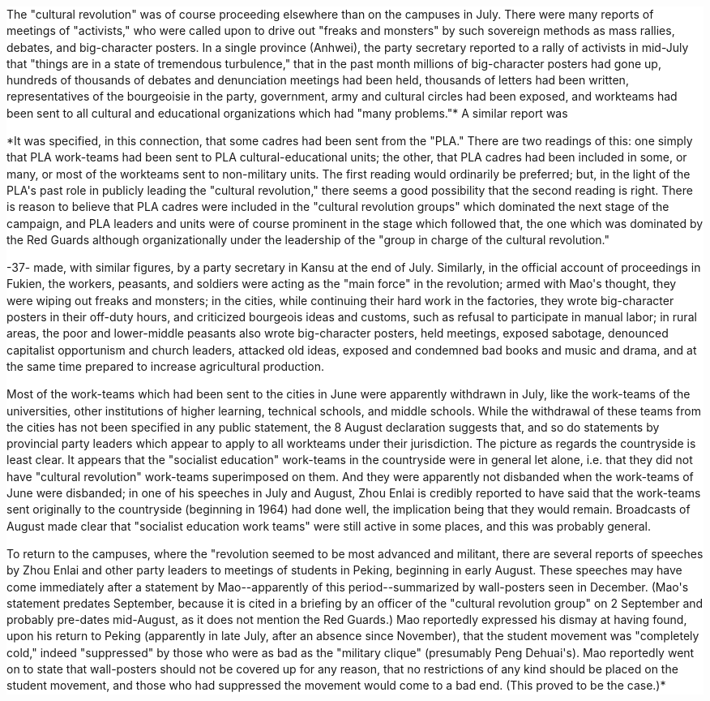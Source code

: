 The "cultural revolution" was of course proceeding elsewhere than on the campuses in July. There were many reports of meetings of "activists," who were called upon to drive out "freaks and monsters" by such sovereign methods as mass rallies, debates, and big-character posters. In a single province (Anhwei), the party secretary reported to a rally of activists in mid-July that "things are in a state of tremendous turbulence," that in the past month millions of big-character posters had gone up, hundreds of thousands of debates and denunciation meetings had been held, thousands of letters had been written, representatives of the bourgeoisie in the party, government, army and cultural circles had been exposed, and workteams had been sent to all cultural and educational organizations which had "many problems."* A similar report was

*It was specified, in this connection, that some cadres had been sent from the "PLA." There are two readings of this: one simply that PLA work-teams had been sent to PLA cultural-educational units; the other, that PLA cadres had been included in some, or many, or most of the workteams sent to non-military units. The first reading would ordinarily be preferred; but, in the light of the PLA's past role in publicly leading the "cultural revolution," there seems a good possibility that the second reading is right. There is reason to believe that PLA cadres were included in the "cultural revolution groups" which dominated the next stage of the campaign, and PLA leaders and units were of course prominent in the stage which followed that, the one which was dominated by the Red Guards although organizationally under the leadership of the "group in charge of the cultural revolution."

-37- made, with similar figures, by a party secretary in Kansu at the end of July. Similarly, in the official account of proceedings in Fukien, the workers, peasants, and soldiers were acting as the "main force" in the revolution; armed with Mao's thought, they were wiping out freaks and monsters; in the cities, while continuing their hard work in the factories, they wrote big-character posters in their off-duty hours, and criticized bourgeois ideas and customs, such as refusal to participate in manual labor; in rural areas, the poor and lower-middle peasants also wrote big-character posters, held meetings, exposed sabotage, denounced capitalist opportunism and church leaders, attacked old ideas, exposed and condemned bad books and music and drama, and at the same time prepared to increase agricultural production.

Most of the work-teams which had been sent to the cities in June were apparently withdrawn in July, like the work-teams of the universities, other institutions of higher learning, technical schools, and middle schools. While the withdrawal of these teams from the cities has not been specified in any public statement, the 8 August declaration suggests that, and so do statements by provincial party leaders which appear to apply to all workteams under their jurisdiction. The picture as regards the countryside is least clear. It appears that the "socialist education" work-teams in the countryside were in general let alone, i.e. that they did not have "cultural revolution" work-teams superimposed on them. And they were apparently not disbanded when the work-teams of June were disbanded; in one of his speeches in July and August, Zhou Enlai is credibly reported to have said that the work-teams sent originally to the countryside (beginning in 1964) had done well, the implication being that they would remain. Broadcasts of August made clear that "socialist education work teams" were still active in some places, and this was probably general.

To return to the campuses, where the "revolution seemed to be most advanced and militant, there are several reports of speeches by Zhou Enlai and other party leaders to meetings of students in Peking, beginning in early August. These speeches may have come immediately after a statement by Mao--apparently of this period--summarized by wall-posters seen in December. (Mao's statement predates September, because it is cited in a briefing by an officer of the "cultural revolution group" on 2 September and probably pre-dates mid-August, as it does not mention the Red Guards.) Mao reportedly expressed his dismay at having found, upon his return to Peking (apparently in late July, after an absence since November), that the student movement was "completely cold," indeed "suppressed" by those who were as bad as the "military clique" (presumably Peng Dehuai's). Mao reportedly went on to state that wall-posters should not be covered up for any reason, that no restrictions of any kind should be placed on the student movement, and those who had suppressed the movement would come to a bad end. (This proved to be the case.)*
